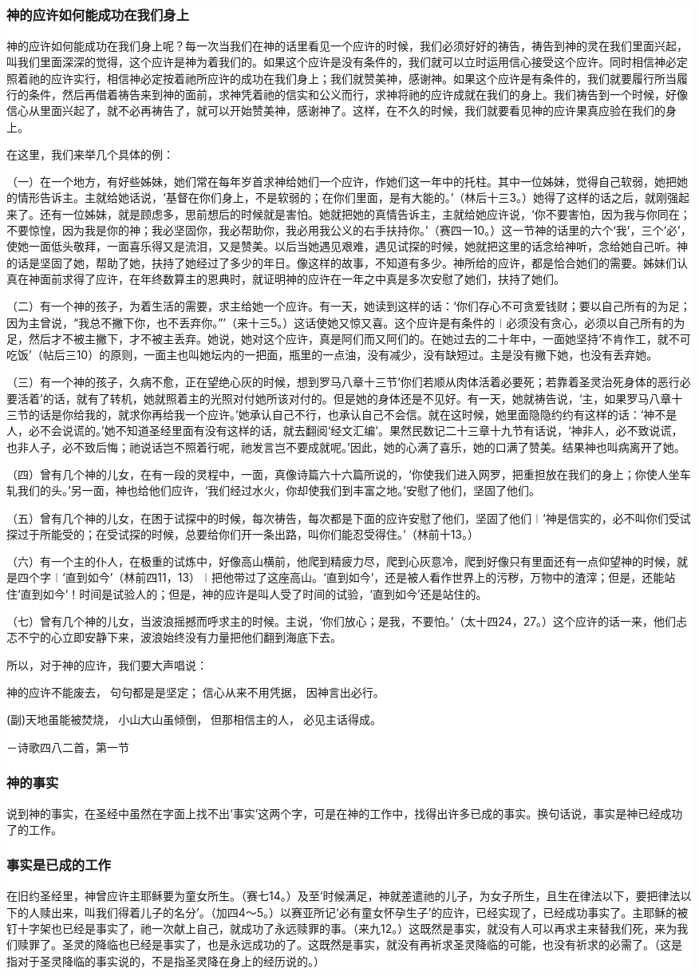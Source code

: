 ### 神的应许如何能成功在我们身上

神的应许如何能成功在我们身上呢？每一次当我们在神的话里看见一个应许的时候，我们必须好好的祷告，祷告到神的灵在我们里面兴起，叫我们里面深深的觉得，这个应许是神为着我们的。如果这个应许是没有条件的，我们就可以立时运用信心接受这个应许。同时相信神必定照着祂的应许实行，相信神必定按着祂所应许的成功在我们身上；我们就赞美神，感谢神。如果这个应许是有条件的，我们就要履行所当履行的条件，然后再借着祷告来到神的面前，求神凭着祂的信实和公义而行，求神将祂的应许成就在我们的身上。我们祷告到一个时候，好像信心从里面兴起了，就不必再祷告了，就可以开始赞美神，感谢神了。这样，在不久的时候，我们就要看见神的应许果真应验在我们的身上。

在这里，我们来举几个具体的例：

（一）在一个地方，有好些姊妹，她们常在每年岁首求神给她们一个应许，作她们这一年中的托柱。其中一位姊妹，觉得自己软弱，她把她的情形告诉主。主就给她话说，‘基督在你们身上，不是软弱的；在你们里面，是有大能的。’（林后十三3。）她得了这样的话之后，就刚强起来了。还有一位姊妹，就是顾虑多，思前想后的时候就是害怕。她就把她的真情告诉主，主就给她应许说，‘你不要害怕，因为我与你同在；不要惊惶，因为我是你的神；我必坚固你，我必帮助你，我必用我公义的右手扶持你。’（赛四一10。）这一节神的话里的六个‘我’，三个‘必’，使她一面低头敬拜，一面喜乐得又是流泪，又是赞美。以后当她遇见艰难，遇见试探的时候，她就把这里的话念给神听，念给她自己听。神的话是坚固了她，帮助了她，扶持了她经过了多少的年日。像这样的故事，不知道有多少。神所给的应许，都是恰合她们的需要。姊妹们认真在神面前求得了应许，在年终数算主的恩典时，就证明神的应许在一年之中真是多次安慰了她们，扶持了她们。

（二）有一个神的孩子，为着生活的需要，求主给她一个应许。有一天，她读到这样的话：‘你们存心不可贪爱钱财；要以自己所有的为足；因为主曾说，“我总不撇下你，也不丢弃你。”’（来十三5。）这话使她又惊又喜。这个应许是有条件的︱必须没有贪心，必须以自己所有的为足，然后才不被主撇下，才不被主丢弃。她说，她对这个应许，真是阿们而又阿们的。在她过去的二十年中，一面她坚持‘不肯作工，就不可吃饭’（帖后三10）的原则，一面主也叫她坛内的一把面，瓶里的一点油，没有减少，没有缺短过。主是没有撇下她，也没有丢弃她。

（三）有一个神的孩子，久病不愈，正在望绝心灰的时候，想到罗马八章十三节‘你们若顺从肉体活着必要死；若靠着圣灵治死身体的恶行必要活着’的话，就有了转机，她就照着主的光照对付她所该对付的。但是她的身体还是不见好。有一天，她就祷告说，‘主，如果罗马八章十三节的话是你给我的，就求你再给我一个应许。’她承认自己不行，也承认自己不会信。就在这时候，她里面隐隐约约有这样的话：‘神不是人，必不会说谎的。’她不知道圣经里面有没有这样的话，就去翻阅‘经文汇编’。果然民数记二十三章十九节有话说，‘神非人，必不致说谎，也非人子，必不致后悔；祂说话岂不照着行呢，祂发言岂不要成就呢。’因此，她的心满了喜乐，她的口满了赞美。结果神也叫病离开了她。

（四）曾有几个神的儿女，在有一段的灵程中，一面，真像诗篇六十六篇所说的，‘你使我们进入网罗，把重担放在我们的身上；你使人坐车轧我们的头。’另一面，神也给他们应许，‘我们经过水火，你却使我们到丰富之地。’安慰了他们，坚固了他们。

（五）曾有几个神的儿女，在困于试探中的时候，每次祷告，每次都是下面的应许安慰了他们，坚固了他们︱‘神是信实的，必不叫你们受试探过于所能受的；在受试探的时候，总要给你们开一条出路，叫你们能忍受得住。’（林前十13。）

（六）有一个主的仆人，在极重的试炼中，好像高山横前，他爬到精疲力尽，爬到心灰意冷，爬到好像只有里面还有一点仰望神的时候，就是四个字︱‘直到如今’（林前四11，13）︱把他带过了这座高山。‘直到如今’，还是被人看作世界上的污秽，万物中的渣滓；但是，还能站住‘直到如今’！时间是试验人的；但是，神的应许是叫人受了时间的试验，‘直到如今’还是站住的。

（七）曾有几个神的儿女，当波浪摇撼而呼求主的时候。主说，‘你们放心；是我，不要怕。’（太十四24，27。）这个应许的话一来，他们忐忑不宁的心立即安静下来，波浪始终没有力量把他们翻到海底下去。

所以，对于神的应许，我们要大声唱说：

神的应许不能废去，
  句句都是是坚定；
  信心从来不用凭据，
  因神言出必行。

(副)天地虽能被焚烧，
  小山大山虽倾倒，
  但那相信主的人，
  必见主话得成。

－诗歌四八二首，第一节

### 神的事实

说到神的事实，在圣经中虽然在字面上找不出‘事实’这两个字，可是在神的工作中，找得出许多已成的事实。换句话说，事实是神已经成功了的工作。

### 事实是已成的工作

在旧约圣经里，神曾应许主耶稣要为童女所生。（赛七14。）及至‘时候满足，神就差遣祂的儿子，为女子所生，且生在律法以下，要把律法以下的人赎出来，叫我们得着儿子的名分’。（加四4～5。）以赛亚所记‘必有童女怀孕生子’的应许，已经实现了，已经成功事实了。主耶稣的被钉十字架也已经是事实了，祂一次献上自己，就成功了永远赎罪的事。（来九12。）这既然是事实，就没有人可以再求主来替我们死，来为我们赎罪了。圣灵的降临也已经是事实了，也是永远成功的了。这既然是事实，就没有再祈求圣灵降临的可能，也没有祈求的必需了。（这是指对于圣灵降临的事实说的，不是指圣灵降在身上的经历说的。）
